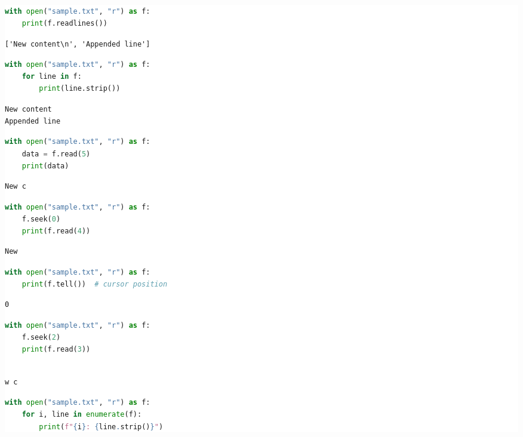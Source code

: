 
```python
with open("sample.txt", "r") as f:
    print(f.readlines())
```

    ['New content\n', 'Appended line']
    


```python
with open("sample.txt", "r") as f:
    for line in f:
        print(line.strip())
```

    New content
    Appended line
    


```python
with open("sample.txt", "r") as f:
    data = f.read(5)
    print(data)

```

    New c
    


```python
with open("sample.txt", "r") as f:
    f.seek(0)
    print(f.read(4))
```

    New 
    


```python
with open("sample.txt", "r") as f:
    print(f.tell())  # cursor position
```

    0
    


```python
with open("sample.txt", "r") as f:
    f.seek(2)
    print(f.read(3))
    
```

    w c
    


```python
with open("sample.txt", "r") as f:
    for i, line in enumerate(f):
        print(f"{i}: {line.strip()}")
```
